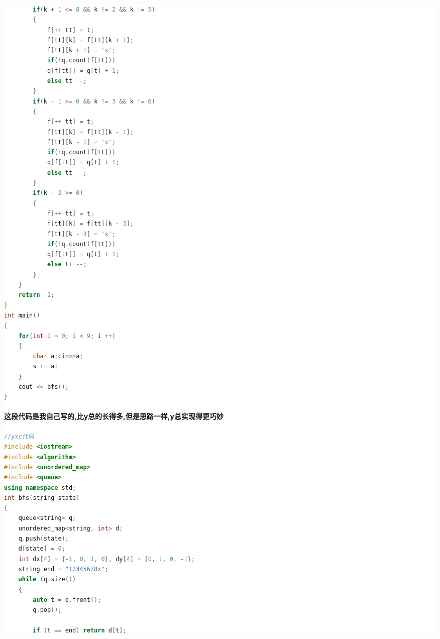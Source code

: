 ```cpp
        if(k + 1 <= 8 && k != 2 && k != 5)
        {
            f[++ tt] = t;
            f[tt][k] = f[tt][k + 1];
            f[tt][k + 1] = 'x';
            if(!q.count(f[tt]))
            q[f[tt]] = q[t] + 1;
            else tt --;
        }
        if(k - 1 >= 0 && k != 3 && k != 6)
        {
            f[++ tt] = t;
            f[tt][k] = f[tt][k - 1];
            f[tt][k - 1] = 'x';
            if(!q.count(f[tt]))
            q[f[tt]] = q[t] + 1;
            else tt --;
        }
        if(k - 3 >= 0)
        {
            f[++ tt] = t;
            f[tt][k] = f[tt][k - 3];
            f[tt][k - 3] = 'x';
            if(!q.count(f[tt]))
            q[f[tt]] = q[t] + 1;
            else tt --;
        }
    }
    return -1;
}
int main()
{
    for(int i = 0; i < 9; i ++)
    {
        char a;cin>>a;
        s += a;
    }
    cout << bfs();
}
```

#### 这段代码是我自己写的,比y总的长得多,但是思路一样,y总实现得更巧妙

```cpp
//yxc代码
#include <iostream>
#include <algorithm>
#include <unordered_map>
#include <queue>
using namespace std;
int bfs(string state)
{
    queue<string> q;
    unordered_map<string, int> d;
    q.push(state);
    d[state] = 0;
    int dx[4] = {-1, 0, 1, 0}, dy[4] = {0, 1, 0, -1};
    string end = "12345678x";
    while (q.size())
    {
        auto t = q.front();
        q.pop();

        if (t == end) return d[t];
```